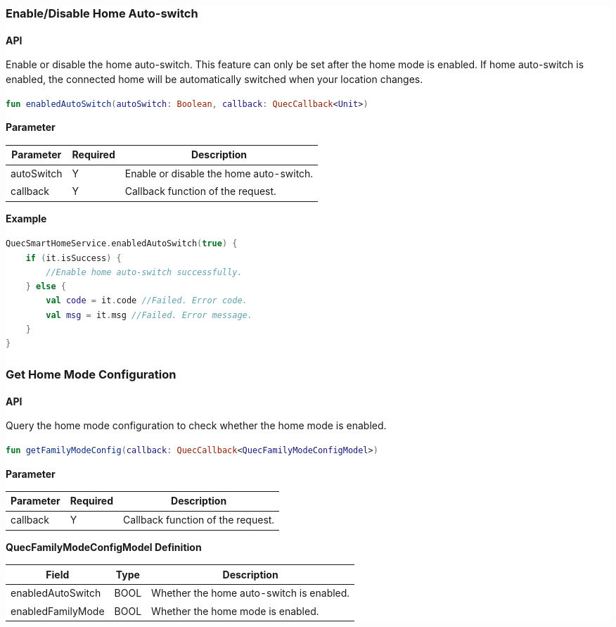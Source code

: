 ### Enable/Disable Home Auto-switch

**API**

Enable or disable the home auto-switch. This feature can only be set after the home mode is enabled. If home auto-switch is enabled, the connected home will be automatically switched when your location changes.

```kotlin
fun enabledAutoSwitch(autoSwitch: Boolean, callback: QuecCallback<Unit>)
```

**Parameter**

| Parameter  | Required | Description                             |
| ---------- | -------- | --------------------------------------- |
| autoSwitch | Y        | Enable or disable the home auto-switch. |
| callback   | Y        | Callback function of the request.       |

**Example**

```kotlin
QuecSmartHomeService.enabledAutoSwitch(true) {
    if (it.isSuccess) {
        //Enable home auto-switch successfully.
    } else {
        val code = it.code //Failed. Error code.
        val msg = it.msg //Failed. Error message.
    }
}
```

### Get Home Mode Configuration

**API**

Query the home mode configuration to check whether the home mode is enabled.

```kotlin
fun getFamilyModeConfig(callback: QuecCallback<QuecFamilyModeConfigModel>)
```

**Parameter**

| Parameter | Required | Description                       |
| --------- | -------- | --------------------------------- |
| callback  | Y        | Callback function of the request. |

**QuecFamilyModeConfigModel Definition**

| Field             | Type | Description                              |
| ----------------- | ---- | ---------------------------------------- |
| enabledAutoSwitch | BOOL | Whether the home auto-switch is enabled. |
| enabledFamilyMode | BOOL | Whether the home mode is enabled.        |
